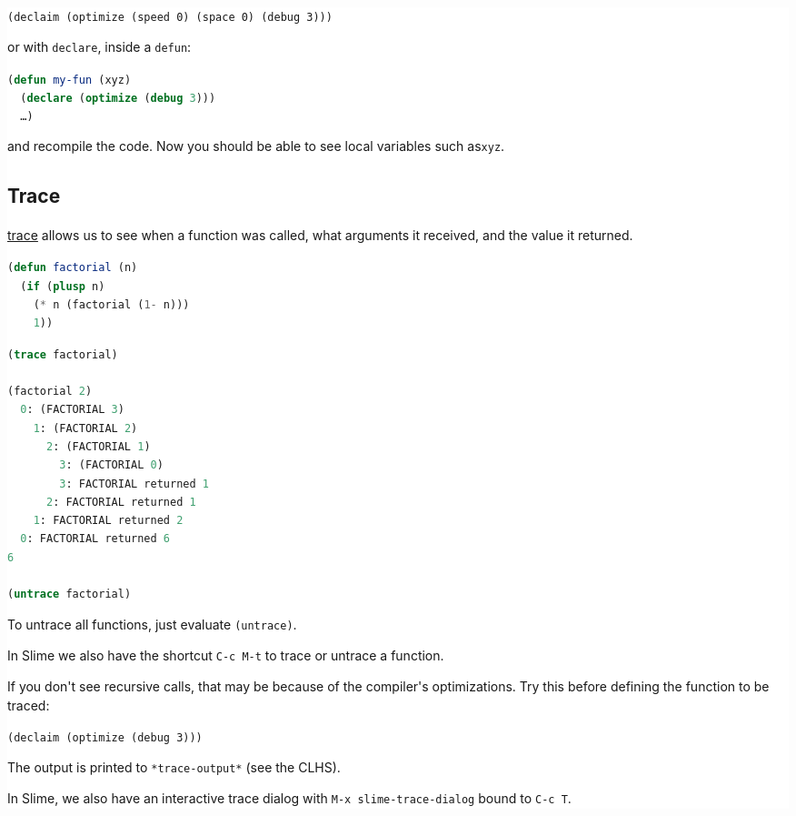     (declaim (optimize (speed 0) (space 0) (debug 3)))

or with `declare`, inside a `defun`:

```lisp
(defun my-fun (xyz)
  (declare (optimize (debug 3)))
  …)
```

and recompile the code. Now you should be able to see local variables such as`xyz`.


## Trace

[trace](http://www.xach.com/clhs?q=trace) allows us to see when a
function was called, what arguments it received, and the value it
returned.

~~~lisp
(defun factorial (n)
  (if (plusp n)
    (* n (factorial (1- n)))
    1))
~~~

~~~lisp
(trace factorial)

(factorial 2)
  0: (FACTORIAL 3)
    1: (FACTORIAL 2)
      2: (FACTORIAL 1)
        3: (FACTORIAL 0)
        3: FACTORIAL returned 1
      2: FACTORIAL returned 1
    1: FACTORIAL returned 2
  0: FACTORIAL returned 6
6

(untrace factorial)
~~~

To untrace all functions, just evaluate `(untrace)`.

In Slime we also have the shortcut `C-c M-t` to trace or untrace a
function.

If you don't see recursive calls, that may be because of the
compiler's optimizations. Try this before defining the function to be
traced:

    (declaim (optimize (debug 3)))

The output is printed to `*trace-output*` (see the CLHS).

In Slime, we also have an interactive trace dialog with ``M-x
slime-trace-dialog`` bound to `C-c T`.

